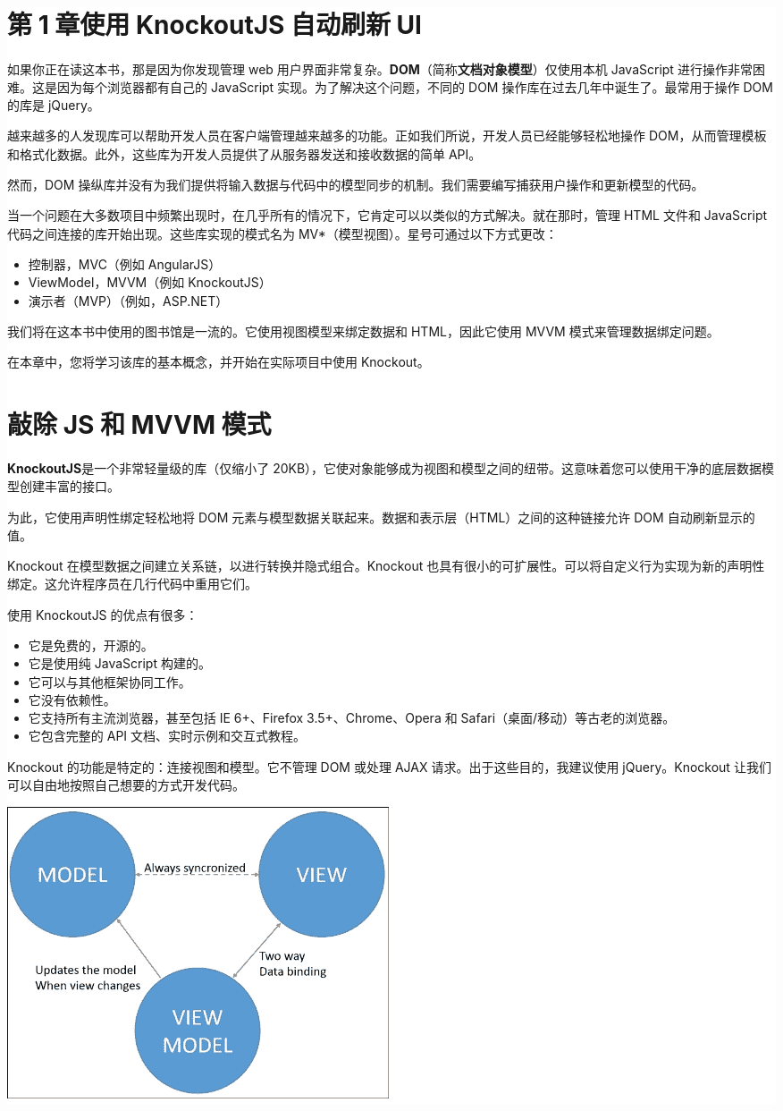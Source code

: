 # 第 1 章使用 KnockoutJS 自动刷新 UI

如果你正在读这本书，那是因为你发现管理 web 用户界面非常复杂。**DOM**（简称**文档对象模型**）仅使用本机 JavaScript 进行操作非常困难。这是因为每个浏览器都有自己的 JavaScript 实现。为了解决这个问题，不同的 DOM 操作库在过去几年中诞生了。最常用于操作 DOM 的库是 jQuery。

越来越多的人发现库可以帮助开发人员在客户端管理越来越多的功能。正如我们所说，开发人员已经能够轻松地操作 DOM，从而管理模板和格式化数据。此外，这些库为开发人员提供了从服务器发送和接收数据的简单 API。

然而，DOM 操纵库并没有为我们提供将输入数据与代码中的模型同步的机制。我们需要编写捕获用户操作和更新模型的代码。

当一个问题在大多数项目中频繁出现时，在几乎所有的情况下，它肯定可以以类似的方式解决。就在那时，管理 HTML 文件和 JavaScript 代码之间连接的库开始出现。这些库实现的模式名为 MV*（模型视图）。星号可通过以下方式更改：

*   控制器，MVC（例如 AngularJS）
*   ViewModel，MVVM（例如 KnockoutJS）
*   演示者（MVP）（例如，ASP.NET）

我们将在这本书中使用的图书馆是一流的。它使用视图模型来绑定数据和 HTML，因此它使用 MVVM 模式来管理数据绑定问题。

在本章中，您将学习该库的基本概念，并开始在实际项目中使用 Knockout。

# 敲除 JS 和 MVVM 模式

**KnockoutJS**是一个非常轻量级的库（仅缩小了 20KB），它使对象能够成为视图和模型之间的纽带。这意味着您可以使用干净的底层数据模型创建丰富的接口。

为此，它使用声明性绑定轻松地将 DOM 元素与模型数据关联起来。数据和表示层（HTML）之间的这种链接允许 DOM 自动刷新显示的值。

Knockout 在模型数据之间建立关系链，以进行转换并隐式组合。Knockout 也具有很小的可扩展性。可以将自定义行为实现为新的声明性绑定。这允许程序员在几行代码中重用它们。

使用 KnockoutJS 的优点有很多：

*   它是免费的，开源的。
*   它是使用纯 JavaScript 构建的。
*   它可以与其他框架协同工作。
*   它没有依赖性。
*   它支持所有主流浏览器，甚至包括 IE 6+、Firefox 3.5+、Chrome、Opera 和 Safari（桌面/移动）等古老的浏览器。
*   它包含完整的 API 文档、实时示例和交互式教程。

Knockout 的功能是特定的：连接视图和模型。它不管理 DOM 或处理 AJAX 请求。出于这些目的，我建议使用 jQuery。Knockout 让我们可以自由地按照自己想要的方式开发代码。

![KnockoutJS and the MVVM pattern](img/7074OS_01_01.jpg)
